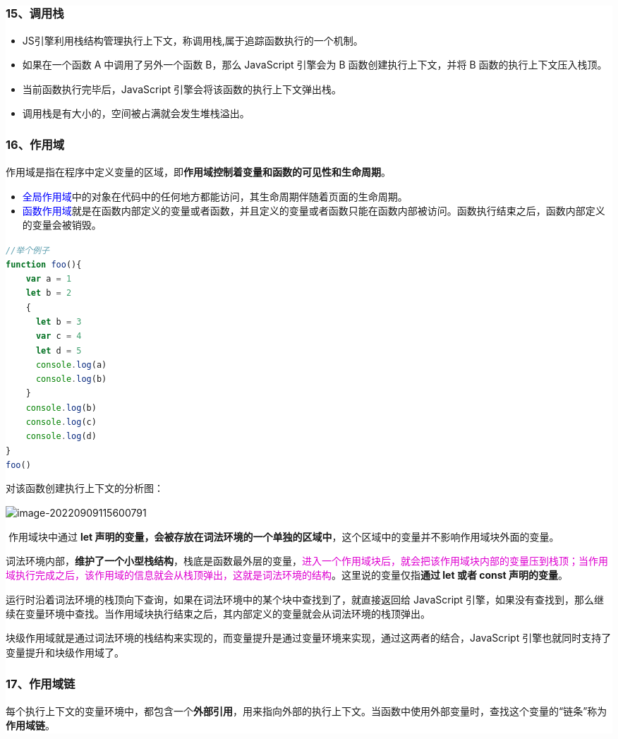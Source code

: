 

### 15、调用栈

- JS引擎利用栈结构管理执行上下文，称调用栈,属于追踪函数执行的一个机制。

- 如果在一个函数 A 中调用了另外一个函数 B，那么 JavaScript 引擎会为 B 函数创建执行上下文，并将 B 函数的执行上下文压入栈顶。
- 当前函数执行完毕后，JavaScript 引擎会将该函数的执行上下文弹出栈。

- 调用栈是有大小的，空间被占满就会发生堆栈溢出。



### 16、作用域

​	作用域是指在程序中定义变量的区域，即**作用域控制着变量和函数的可见性和生命周期**。

- <font color=blue>全局作用域</font>中的对象在代码中的任何地方都能访问，其生命周期伴随着页面的生命周期。
- <font color=blue>函数作用域</font>就是在函数内部定义的变量或者函数，并且定义的变量或者函数只能在函数内部被访问。函数执行结束之后，函数内部定义的变量会被销毁。

```javascript
//举个例子
function foo(){
    var a = 1
    let b = 2
    {
      let b = 3
      var c = 4
      let d = 5
      console.log(a)
      console.log(b)
    }
    console.log(b) 
    console.log(c)
    console.log(d)
}   
foo()
```

对该函数创建执行上下文的分析图：

![image-20220909115600791](https://raw.githubusercontent.com/Rainchen0504/picture/master/202209091156304.png)

​	作用域块中通过 **let 声明的变量，会被存放在词法环境的一个单独的区域中**，这个区域中的变量并不影响作用域块外面的变量。

​	词法环境内部，**维护了一个小型栈结构**，栈底是函数最外层的变量，<font color=deepred>进入一个作用域块后，就会把该作用域块内部的变量压到栈顶；当作用域执行完成之后，该作用域的信息就会从栈顶弹出，这就是词法环境的结构</font>。这里说的变量仅指**通过 let 或者 const 声明的变量**。

​	运行时沿着词法环境的栈顶向下查询，如果在词法环境中的某个块中查找到了，就直接返回给 JavaScript 引擎，如果没有查找到，那么继续在变量环境中查找。当作用域块执行结束之后，其内部定义的变量就会从词法环境的栈顶弹出。

​	块级作用域就是通过词法环境的栈结构来实现的，而变量提升是通过变量环境来实现，通过这两者的结合，JavaScript 引擎也就同时支持了变量提升和块级作用域了。



### 17、作用域链

​	每个执行上下文的变量环境中，都包含一个**外部引用**，用来指向外部的执行上下文。当函数中使用外部变量时，查找这个变量的“链条”称为**作用域链**。
